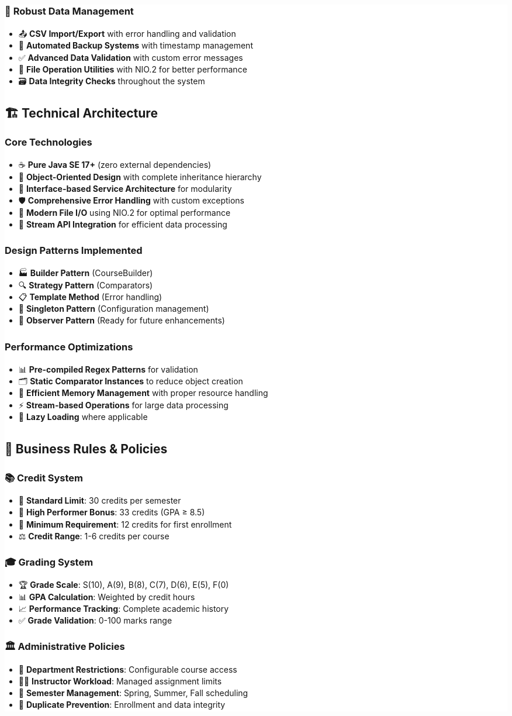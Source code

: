 ### 💾 **Robust Data Management**
- 📤 **CSV Import/Export** with error handling and validation
- 🔄 **Automated Backup Systems** with timestamp management
- ✅ **Advanced Data Validation** with custom error messages
- 📁 **File Operation Utilities** with NIO.2 for better performance
- 🗃️ **Data Integrity Checks** throughout the system

## 🏗️ Technical Architecture

### **Core Technologies**
- ☕ **Pure Java SE 17+** (zero external dependencies)
- 🔧 **Object-Oriented Design** with complete inheritance hierarchy
- 🔌 **Interface-based Service Architecture** for modularity
- 🛡️ **Comprehensive Error Handling** with custom exceptions
- 📂 **Modern File I/O** using NIO.2 for optimal performance
- 🌊 **Stream API Integration** for efficient data processing

### **Design Patterns Implemented**
- 🏭 **Builder Pattern** (CourseBuilder)
- 🔍 **Strategy Pattern** (Comparators)
- 📋 **Template Method** (Error handling)
- 🎯 **Singleton Pattern** (Configuration management)
- 🔄 **Observer Pattern** (Ready for future enhancements)

### **Performance Optimizations**
- 📊 **Pre-compiled Regex Patterns** for validation
- 🗂️ **Static Comparator Instances** to reduce object creation
- 💾 **Efficient Memory Management** with proper resource handling
- ⚡ **Stream-based Operations** for large data processing
- 🔄 **Lazy Loading** where applicable

## 📖 Business Rules & Policies

### **📚 Credit System**
- 🎯 **Standard Limit**: 30 credits per semester
- 🌟 **High Performer Bonus**: 33 credits (GPA ≥ 8.5)
- 📝 **Minimum Requirement**: 12 credits for first enrollment
- ⚖️ **Credit Range**: 1-6 credits per course

### **🎓 Grading System**
- 🏆 **Grade Scale**: S(10), A(9), B(8), C(7), D(6), E(5), F(0)
- 📊 **GPA Calculation**: Weighted by credit hours
- 📈 **Performance Tracking**: Complete academic history
- ✅ **Grade Validation**: 0-100 marks range

### **🏛️ Administrative Policies**
- 🔐 **Department Restrictions**: Configurable course access
- 👨‍🏫 **Instructor Workload**: Managed assignment limits
- 📅 **Semester Management**: Spring, Summer, Fall scheduling
- 🚫 **Duplicate Prevention**: Enrollment and data integrity
